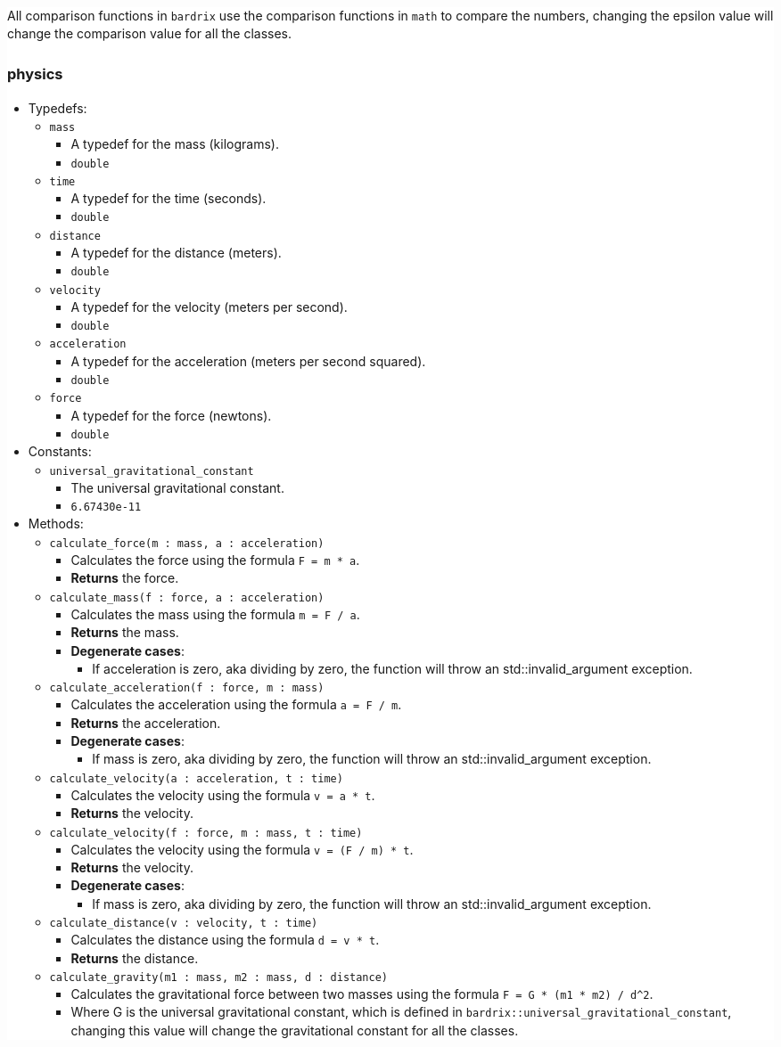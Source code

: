 All comparison functions in `bardrix` use the comparison functions in `math` to compare the numbers, changing the
epsilon value will change the comparison value for all the classes.

### physics

- Typedefs:
    - `mass`
        - A typedef for the mass (kilograms).
        - `double`
    - `time`
        - A typedef for the time (seconds).
        - `double`
    - `distance`
        - A typedef for the distance (meters).
        - `double`
    - `velocity`
        - A typedef for the velocity (meters per second).
        - `double`
    - `acceleration`
        - A typedef for the acceleration (meters per second squared).
        - `double`
    - `force`
        - A typedef for the force (newtons).
        - `double`
- Constants:
    - `universal_gravitational_constant`
        - The universal gravitational constant.
        - `6.67430e-11`
- Methods:
    - `calculate_force(m : mass, a : acceleration)`
        - Calculates the force using the formula `F = m * a`.
        - **Returns** the force.
    - `calculate_mass(f : force, a : acceleration)`
        - Calculates the mass using the formula `m = F / a`.
        - **Returns** the mass.
        - **Degenerate cases**:
            - If acceleration is zero, aka dividing by zero, the function will throw an std::invalid_argument exception.
    - `calculate_acceleration(f : force, m : mass)`
        - Calculates the acceleration using the formula `a = F / m`.
        - **Returns** the acceleration.
        - **Degenerate cases**:
            - If mass is zero, aka dividing by zero, the function will throw an std::invalid_argument exception.
    - `calculate_velocity(a : acceleration, t : time)`
        - Calculates the velocity using the formula `v = a * t`.
        - **Returns** the velocity.
    - `calculate_velocity(f : force, m : mass, t : time)`
        - Calculates the velocity using the formula `v = (F / m) * t`.
        - **Returns** the velocity.
        - **Degenerate cases**:
            - If mass is zero, aka dividing by zero, the function will throw an std::invalid_argument exception.
    - `calculate_distance(v : velocity, t : time)`
        - Calculates the distance using the formula `d = v * t`.
        - **Returns** the distance.
    - `calculate_gravity(m1 : mass, m2 : mass, d : distance)`
        - Calculates the gravitational force between two masses using the formula `F = G * (m1 * m2) / d^2`.
        - Where G is the universal gravitational constant, which is defined
          in `bardrix::universal_gravitational_constant`, changing this value will change the gravitational constant for
          all the classes.
